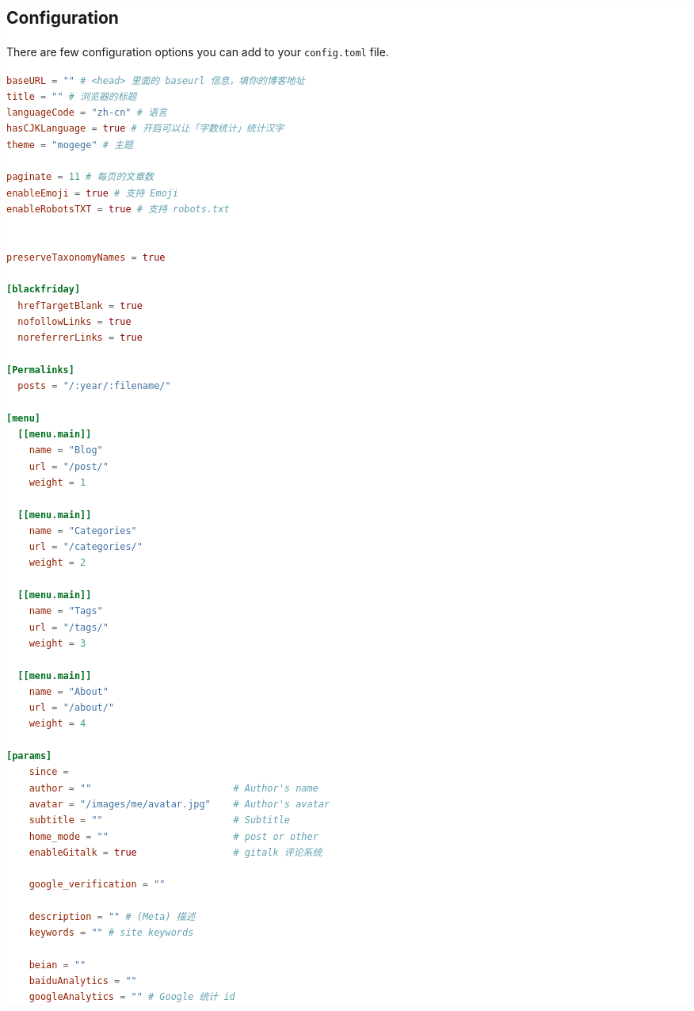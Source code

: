 ## Configuration

There are few configuration options you can add to your `config.toml` file.

```toml
baseURL = "" # <head> 里面的 baseurl 信息，填你的博客地址
title = "" # 浏览器的标题
languageCode = "zh-cn" # 语言
hasCJKLanguage = true # 开启可以让「字数统计」统计汉字
theme = "mogege" # 主题

paginate = 11 # 每页的文章数
enableEmoji = true # 支持 Emoji
enableRobotsTXT = true # 支持 robots.txt


preserveTaxonomyNames = true

[blackfriday]
  hrefTargetBlank = true
  nofollowLinks = true
  noreferrerLinks = true

[Permalinks]
  posts = "/:year/:filename/"

[menu]
  [[menu.main]]
    name = "Blog"
    url = "/post/"
    weight = 1

  [[menu.main]]
    name = "Categories"
    url = "/categories/"
    weight = 2

  [[menu.main]]
    name = "Tags"
    url = "/tags/"
    weight = 3

  [[menu.main]]
    name = "About"
    url = "/about/"
    weight = 4

[params]
    since =
    author = ""                         # Author's name
    avatar = "/images/me/avatar.jpg"    # Author's avatar
    subtitle = ""                       # Subtitle
    home_mode = ""                      # post or other
    enableGitalk = true                 # gitalk 评论系统

    google_verification = ""

    description = "" # (Meta) 描述
    keywords = "" # site keywords

    beian = ""
    baiduAnalytics = ""
    googleAnalytics = "" # Google 统计 id

```